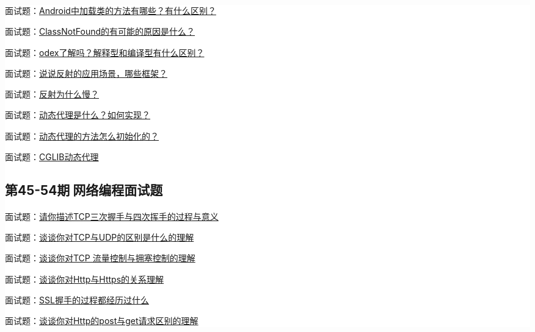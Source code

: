 面试题：[Android中加载类的方法有哪些？有什么区别？](https://mp.weixin.qq.com/s?%5F%5Fbiz=Mzg3ODY2MzU2MQ==&mid=2247489732&idx=3&sn=3a996cba8c22c63d6aa7d5087d4ca0f2&chksm=cf111a22f86693346d4ee3932d71230dd5d4c11d6c01f292e8f776b256456d19cda7dc51da43&token=1436311520&lang=zh%5FCN&scene=21#wechat%5Fredirect)

面试题：[ClassNotFound的有可能的原因是什么？](https://mp.weixin.qq.com/s?%5F%5Fbiz=Mzg3ODY2MzU2MQ==&mid=2247489732&idx=4&sn=a2be8e99ff7481b13e25d011a4913893&chksm=cf111a22f866933448fe217a1cddb953e9db516dabbca838b3cfdd25541206ca94470b69f93d&token=1436311520&lang=zh%5FCN&scene=21#wechat%5Fredirect)

面试题：[odex了解吗？解释型和编译型有什么区别？](https://mp.weixin.qq.com/s?%5F%5Fbiz=Mzg3ODY2MzU2MQ==&mid=2247489820&idx=1&sn=9e5bbbdf68370bfd091bfaa3651b919f&chksm=cf111bfaf86692ecf6b3b90a4c333ef8941a579cb1f3eb46574606b01ee2fb69e4e658ee7f76&token=1436311520&lang=zh%5FCN&scene=21#wechat%5Fredirect)

面试题：[说说反射的应用场景，哪些框架？](https://mp.weixin.qq.com/s?%5F%5Fbiz=Mzg3ODY2MzU2MQ==&mid=2247489820&idx=2&sn=91a602b16bf459d0586716c8e0cc56ac&chksm=cf111bfaf86692ec5dd3e6bd16b934f06479d2ed7d96607c21366f25e789e1eb4c8c059b9edd&token=1436311520&lang=zh%5FCN&scene=21#wechat%5Fredirect)

面试题：[反射为什么慢？](https://mp.weixin.qq.com/s?%5F%5Fbiz=Mzg3ODY2MzU2MQ==&mid=2247489820&idx=3&sn=10a9499e5916f7a703a4c50490efdf71&chksm=cf111bfaf86692ecc85d54ea37a922a5c0fa326600d3acf80073ef3aa356d6a3f1a6182a5b06&token=1436311520&lang=zh%5FCN&scene=21#wechat%5Fredirect)

面试题：[动态代理是什么？如何实现？](https://mp.weixin.qq.com/s?%5F%5Fbiz=Mzg3ODY2MzU2MQ==&mid=2247489820&idx=4&sn=fe3a51bbd8f193ecda6c6daf4ad00799&chksm=cf111bfaf86692ec005f2cd1fdb4dccc898b4f362d7050fe48661c1df8090eef6b8fb59970a3&token=1436311520&lang=zh%5FCN&scene=21#wechat%5Fredirect)

面试题：[动态代理的方法怎么初始化的？](https://mp.weixin.qq.com/s?%5F%5Fbiz=Mzg3ODY2MzU2MQ==&mid=2247489820&idx=4&sn=fe3a51bbd8f193ecda6c6daf4ad00799&chksm=cf111bfaf86692ec005f2cd1fdb4dccc898b4f362d7050fe48661c1df8090eef6b8fb59970a3&token=1436311520&lang=zh%5FCN&scene=21#wechat%5Fredirect)

面试题：[CGLIB动态代理](https://mp.weixin.qq.com/s?%5F%5Fbiz=Mzg3ODY2MzU2MQ==&mid=2247489820&idx=5&sn=200aef14ffb8b584e4e68b9003e3f472&chksm=cf111bfaf86692ec91ee39b192b2c1ed3f484486affe121a20a0411b57f51feed11ce5e3bba3&token=1436311520&lang=zh%5FCN&scene=21#wechat%5Fredirect)

## 第45-54期 网络编程面试题

面试题：[请你描述TCP三次握手与四次挥手的过程与意义](https://mp.weixin.qq.com/s?%5F%5Fbiz=Mzg3ODY2MzU2MQ==&mid=2247490060&idx=6&sn=b0ae2bfd71249fdc4a3cf8578b502062&chksm=cf1118eaf86691fc88dfc7055d9efc6ea056f36d11018e2ecb48f7390b86f4bc0f1f9d93f456&token=1436311520&lang=zh%5FCN&scene=21#wechat%5Fredirect)

面试题：[谈谈你对TCP与UDP的区别是什么的理解](https://mp.weixin.qq.com/s?%5F%5Fbiz=Mzg3ODY2MzU2MQ==&mid=2247490060&idx=7&sn=9215d7da98084a05d84bbfe445edbf19&chksm=cf1118eaf86691fc4c38eabc2ad2fc3ee7842dc13397fec213aa902b74f260885cdad2bf2181&token=1436311520&lang=zh%5FCN&scene=21#wechat%5Fredirect)

面试题：[谈谈你对TCP 流量控制与拥塞控制的理解](https://mp.weixin.qq.com/s?%5F%5Fbiz=Mzg3ODY2MzU2MQ==&mid=2247490082&idx=1&sn=2022d2c8247520b28020a5427fe6c3b2&chksm=cf1118c4f86691d2f6ff5d455661aa0275732e191a221b28f656f503ef36e6fa3f349525ae79&token=1436311520&lang=zh%5FCN&scene=21#wechat%5Fredirect)

面试题：[谈谈你对Http与Https的关系理解](https://mp.weixin.qq.com/s?%5F%5Fbiz=Mzg3ODY2MzU2MQ==&mid=2247490082&idx=2&sn=6084c4330b40aa32a7366661cb5fbc43&chksm=cf1118c4f86691d237db7d5480d179319432cca4cc70536958eedcbba9fef57ead425058e250&token=1436311520&lang=zh%5FCN&scene=21#wechat%5Fredirect)

面试题：[SSL握手的过程都经历过什么](https://mp.weixin.qq.com/s?%5F%5Fbiz=Mzg3ODY2MzU2MQ==&mid=2247490082&idx=3&sn=e76ec8330022937eae9f4baabafc85c8&chksm=cf1118c4f86691d2907f8f47aa6543134fd1bdc21c14e61277d6ccc6cff8541a79bf778c9d50&token=1436311520&lang=zh%5FCN&scene=21#wechat%5Fredirect)

面试题：[谈谈你对Http的post与get请求区别的理解](https://mp.weixin.qq.com/s?%5F%5Fbiz=Mzg3ODY2MzU2MQ==&mid=2247490082&idx=4&sn=68f502c30585eab75b6eb16427c7018b&chksm=cf1118c4f86691d23928439b96ee9a52d27ecd5d677c5dc8ca69bb8cc75a78025a44657f3a8e&token=1436311520&lang=zh%5FCN&scene=21#wechat%5Fredirect)
